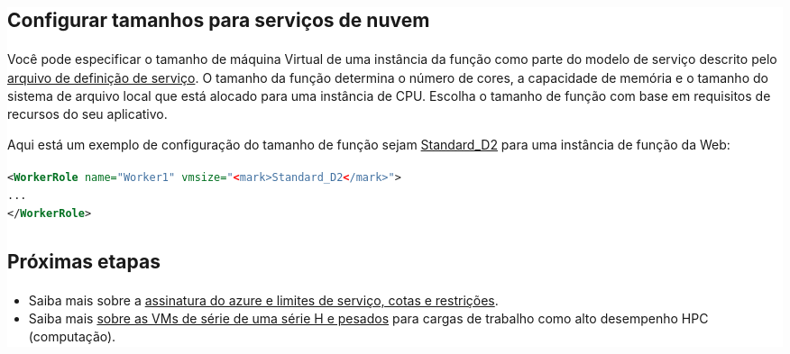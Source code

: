 ## <a name="configure-sizes-for-cloud-services"></a>Configurar tamanhos para serviços de nuvem

Você pode especificar o tamanho de máquina Virtual de uma instância da função como parte do modelo de serviço descrito pelo [arquivo de definição de serviço](cloud-services-model-and-package.md#csdef). O tamanho da função determina o número de cores, a capacidade de memória e o tamanho do sistema de arquivo local que está alocado para uma instância de CPU. Escolha o tamanho de função com base em requisitos de recursos do seu aplicativo.

Aqui está um exemplo de configuração do tamanho de função sejam [Standard_D2](#general-purpose-d) para uma instância de função da Web:

```xml
<WorkerRole name="Worker1" vmsize="<mark>Standard_D2</mark>">
...
</WorkerRole>
```

## <a name="next-steps"></a>Próximas etapas

- Saiba mais sobre a [assinatura do azure e limites de serviço, cotas e restrições](../azure-subscription-service-limits.md).
- Saiba mais [sobre as VMs de série de uma série H e pesados](../virtual-machines/virtual-machines-windows-a8-a9-a10-a11-specs.md) para cargas de trabalho como alto desempenho HPC (computação).

